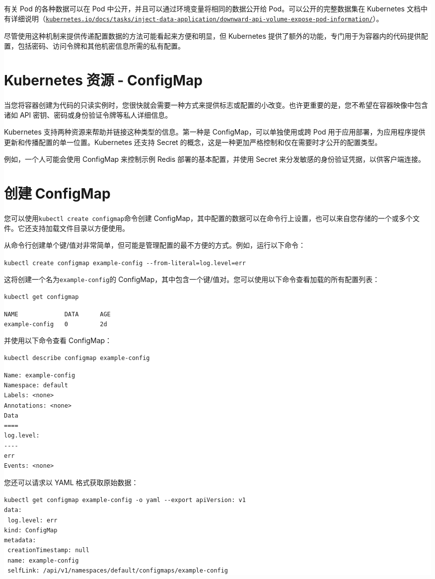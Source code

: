 有关 Pod 的各种数据可以在 Pod 中公开，并且可以通过环境变量将相同的数据公开给 Pod。可以公开的完整数据集在 Kubernetes 文档中有详细说明（[`kubernetes.io/docs/tasks/inject-data-application/downward-api-volume-expose-pod-information/`](https://kubernetes.io/docs/tasks/inject-data-application/downward-api-volume-expose-pod-information/)）。

尽管使用这种机制来提供传递配置数据的方法可能看起来方便和明显，但 Kubernetes 提供了额外的功能，专门用于为容器内的代码提供配置，包括密码、访问令牌和其他机密信息所需的私有配置。

# Kubernetes 资源 - ConfigMap

当您将容器创建为代码的只读实例时，您很快就会需要一种方式来提供标志或配置的小改变。也许更重要的是，您不希望在容器映像中包含诸如 API 密钥、密码或身份验证令牌等私人详细信息。

Kubernetes 支持两种资源来帮助并链接这种类型的信息。第一种是 ConfigMap，可以单独使用或跨 Pod 用于应用部署，为应用程序提供更新和传播配置的单一位置。Kubernetes 还支持 Secret 的概念，这是一种更加严格控制和仅在需要时才公开的配置类型。

例如，一个人可能会使用 ConfigMap 来控制示例 Redis 部署的基本配置，并使用 Secret 来分发敏感的身份验证凭据，以供客户端连接。

# 创建 ConfigMap

您可以使用`kubectl create configmap`命令创建 ConfigMap，其中配置的数据可以在命令行上设置，也可以来自您存储的一个或多个文件。它还支持加载文件目录以方便使用。

从命令行创建单个键/值对非常简单，但可能是管理配置的最不方便的方式。例如，运行以下命令：

```
kubectl create configmap example-config --from-literal=log.level=err
```

这将创建一个名为`example-config`的 ConfigMap，其中包含一个键/值对。您可以使用以下命令查看加载的所有配置列表：

```
kubectl get configmap
```

```
NAME             DATA      AGE
example-config   0         2d
```

并使用以下命令查看 ConfigMap：

```
kubectl describe configmap example-config
```

```
Name: example-config
Namespace: default
Labels: <none>
Annotations: <none>
Data
====
log.level:
----
err
Events: <none>
```

您还可以请求以 YAML 格式获取原始数据：

```
kubectl get configmap example-config -o yaml --export apiVersion: v1
data:
 log.level: err
kind: ConfigMap
metadata:
 creationTimestamp: null
 name: example-config
 selfLink: /api/v1/namespaces/default/configmaps/example-config
```
